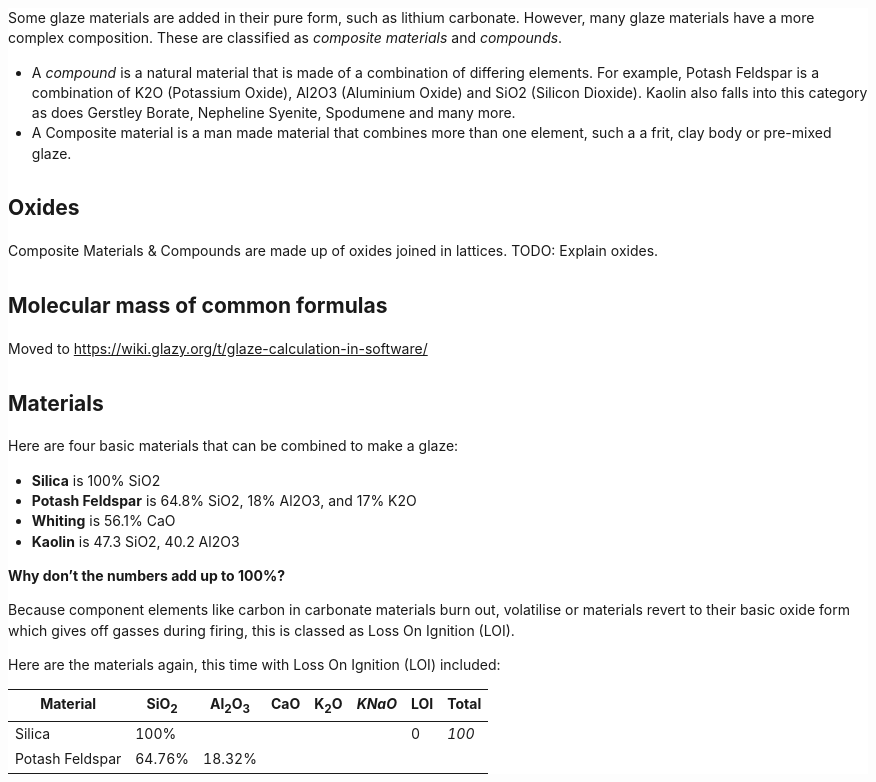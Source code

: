 Some glaze materials are added in their pure form, such as lithium carbonate.  However, many glaze materials have a more complex composition.  These are classified as _composite materials_ and _compounds_.

* A _compound_ is a natural material that is made of a combination of differing elements.  For example, Potash Feldspar is a combination of K2O (Potassium Oxide), Al2O3 (Aluminium Oxide) and SiO2 (Silicon Dioxide).  Kaolin also falls into this category as does Gerstley Borate, Nepheline Syenite, Spodumene and many more.
* A Composite material is a man made material that combines more than one element, such a a frit, clay body or pre-mixed glaze.

## Oxides
Composite Materials & Compounds are made up of oxides joined in lattices.
TODO: Explain oxides.


## Molecular mass of common formulas

Moved to https://wiki.glazy.org/t/glaze-calculation-in-software/

## Materials

Here are four basic materials that can be combined to make a glaze:

* **Silica** is 100% SiO2
* **Potash Feldspar** is 64.8% SiO2, 18% Al2O3, and 17% K2O
* **Whiting** is 56.1% CaO
* **Kaolin** is 47.3 SiO2, 40.2 Al2O3

**Why don’t the numbers add up to 100%?**  

Because component elements like carbon in carbonate materials burn out, volatilise or materials revert to their basic oxide form which gives off gasses during firing, this is classed as Loss On Ignition (LOI).

Here are the materials again, this time with Loss On Ignition (LOI) included:

<table>
<thead>
<tr>
<th>Material</th>
<th>SiO<sub>2</sub></th>
<th>Al<sub>2</sub>O<sub>3</sub></th>
<th>CaO</th>
<th>K<sub>2</sub>O</th>
<th><em>KNaO</em></th>
<th>LOI</th>
<th>Total</th>
</tr>
</thead>
<tbody>
<tr>
<td>Silica</td>
<td>100%</td>
<td></td>
<td></td>
<td></td>
<td></td>
<td>0</td>
<td><i>100</i></td>
</tr>
<tr>
<td>Potash Feldspar</td>
<td>64.76%</td>
<td>18.32%</td>
<td></td>